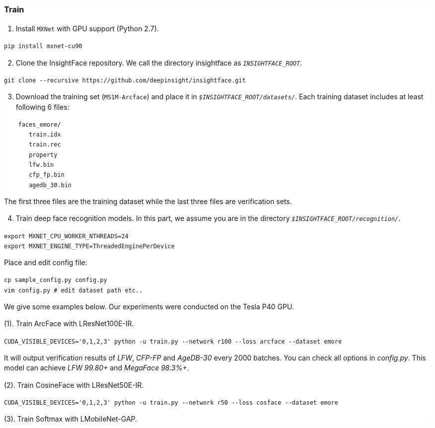 ### Train

1. Install `MXNet` with GPU support (Python 2.7).

```
pip install mxnet-cu90
```

2. Clone the InsightFace repository. We call the directory insightface as *`INSIGHTFACE_ROOT`*.

```
git clone --recursive https://github.com/deepinsight/insightface.git
```

3. Download the training set (`MS1M-Arcface`) and place it in *`$INSIGHTFACE_ROOT/datasets/`*. Each training dataset includes at least following 6 files:

```Shell
    faces_emore/
       train.idx
       train.rec
       property
       lfw.bin
       cfp_fp.bin
       agedb_30.bin
```

The first three files are the training dataset while the last three files are verification sets.

4. Train deep face recognition models.
In this part, we assume you are in the directory *`$INSIGHTFACE_ROOT/recognition/`*.
```Shell
export MXNET_CPU_WORKER_NTHREADS=24
export MXNET_ENGINE_TYPE=ThreadedEnginePerDevice
```

Place and edit config file:
```Shell
cp sample_config.py config.py
vim config.py # edit dataset path etc..
```

We give some examples below. Our experiments were conducted on the Tesla P40 GPU.

(1). Train ArcFace with LResNet100E-IR.

```Shell
CUDA_VISIBLE_DEVICES='0,1,2,3' python -u train.py --network r100 --loss arcface --dataset emore
```
It will output verification results of *LFW*, *CFP-FP* and *AgeDB-30* every 2000 batches. You can check all options in *config.py*.
This model can achieve *LFW 99.80+* and *MegaFace 98.3%+*.

(2). Train CosineFace with LResNet50E-IR.

```Shell
CUDA_VISIBLE_DEVICES='0,1,2,3' python -u train.py --network r50 --loss cosface --dataset emore
```

(3). Train Softmax with LMobileNet-GAP.

